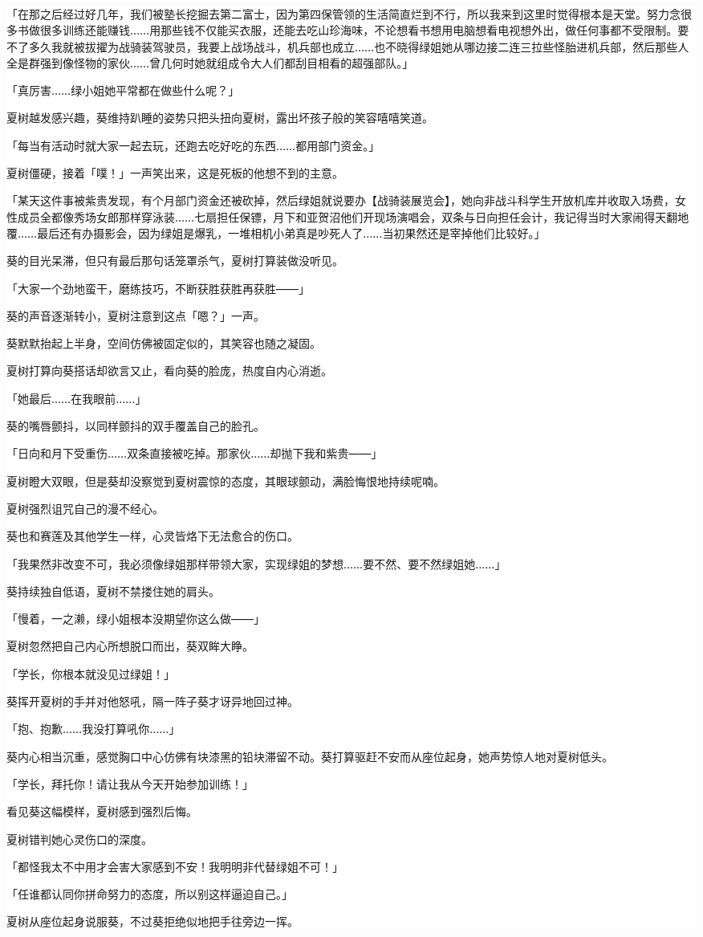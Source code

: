 「在那之后经过好几年，我们被塾长挖掘去第二富士，因为第四保管领的生活简直烂到不行，所以我来到这里时觉得根本是天堂。努力念很多书做很多训练还能赚钱……用那些钱不仅能买衣服，还能去吃山珍海味，不论想看书想用电脑想看电视想外出，做任何事都不受限制。要不了多久我就被拔擢为战骑装驾驶员，我要上战场战斗，机兵部也成立……也不晓得绿姐她从哪边接二连三拉些怪胎进机兵部，然后那些人全是群强到像怪物的家伙……曾几何时她就组成令大人们都刮目相看的超强部队。」

「真厉害……绿小姐她平常都在做些什么呢？」

夏树越发感兴趣，葵维持趴睡的姿势只把头扭向夏树，露出坏孩子般的笑容嘻嘻笑道。

「每当有活动时就大家一起去玩，还跑去吃好吃的东西……都用部门资金。」

夏树僵硬，接着「噗！」一声笑出来，这是死板的他想不到的主意。

「某天这件事被紫贵发现，有个月部门资金还被砍掉，然后绿姐就说要办【战骑装展览会】，她向非战斗科学生开放机库并收取入场费，女性成员全都像秀场女郎那样穿泳装……七扇担任保镖，月下和亚贺沼他们开现场演唱会，双条与日向担任会计，我记得当时大家闹得天翻地覆……最后还有办摄影会，因为绿姐是爆乳，一堆相机小弟真是吵死人了……当初果然还是宰掉他们比较好。」

葵的目光呆滞，但只有最后那句话笼罩杀气，夏树打算装做没听见。

「大家一个劲地蛮干，磨练技巧，不断获胜获胜再获胜——」

葵的声音逐渐转小，夏树注意到这点「嗯？」一声。

葵默默抬起上半身，空间仿佛被固定似的，其笑容也随之凝固。

夏树打算向葵搭话却欲言又止，看向葵的脸庞，热度自内心消逝。

「她最后……在我眼前……」

葵的嘴唇颤抖，以同样颤抖的双手覆盖自己的脸孔。

「日向和月下受重伤……双条直接被吃掉。那家伙……却抛下我和紫贵——」

夏树瞪大双眼，但是葵却没察觉到夏树震惊的态度，其眼球颤动，满脸悔恨地持续呢喃。

夏树强烈诅咒自己的漫不经心。

葵也和赛莲及其他学生一样，心灵皆烙下无法愈合的伤口。

「我果然非改变不可，我必须像绿姐那样带领大家，实现绿姐的梦想……要不然、要不然绿姐她……」

葵持续独自低语，夏树不禁搂住她的肩头。

「慢着，一之濑，绿小姐根本没期望你这么做——」

夏树忽然把自己内心所想脱口而出，葵双眸大睁。

「学长，你根本就没见过绿姐！」

葵挥开夏树的手并对他怒吼，隔一阵子葵才讶异地回过神。

「抱、抱歉……我没打算吼你……」

葵内心相当沉重，感觉胸口中心仿佛有块漆黑的铅块滞留不动。葵打算驱赶不安而从座位起身，她声势惊人地对夏树低头。

「学长，拜托你！请让我从今天开始参加训练！」

看见葵这幅模样，夏树感到强烈后悔。

夏树错判她心灵伤口的深度。

「都怪我太不中用才会害大家感到不安！我明明非代替绿姐不可！」

「任谁都认同你拼命努力的态度，所以别这样逼迫自己。」

夏树从座位起身说服葵，不过葵拒绝似地把手往旁边一挥。
